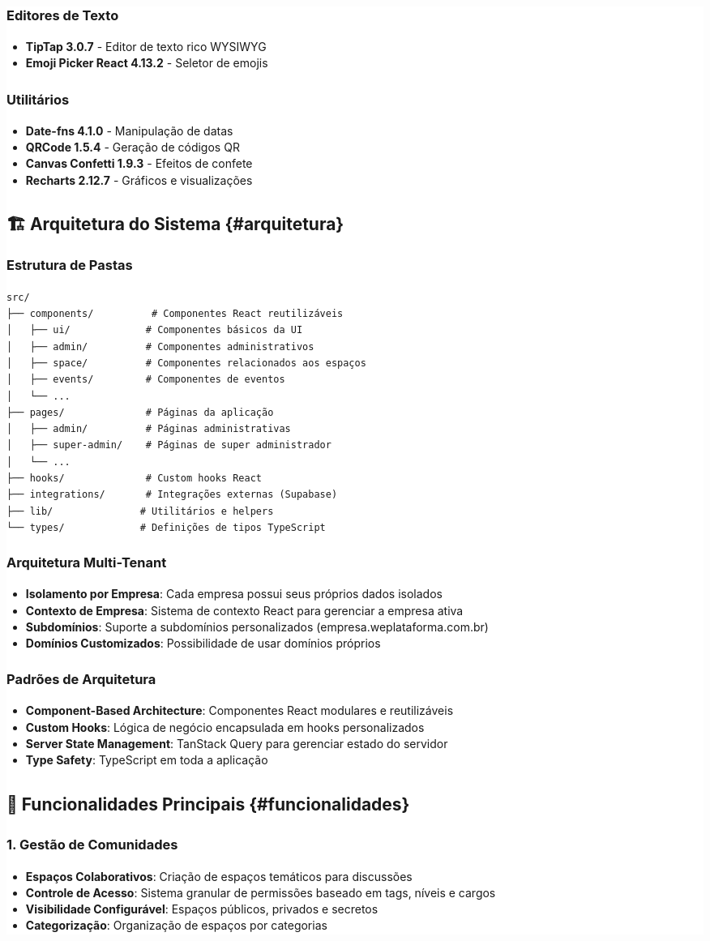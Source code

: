 ### Editores de Texto
- **TipTap 3.0.7** - Editor de texto rico WYSIWYG
- **Emoji Picker React 4.13.2** - Seletor de emojis

### Utilitários
- **Date-fns 4.1.0** - Manipulação de datas
- **QRCode 1.5.4** - Geração de códigos QR
- **Canvas Confetti 1.9.3** - Efeitos de confete
- **Recharts 2.12.7** - Gráficos e visualizações

## 🏗️ Arquitetura do Sistema {#arquitetura}

### Estrutura de Pastas
```
src/
├── components/          # Componentes React reutilizáveis
│   ├── ui/             # Componentes básicos da UI
│   ├── admin/          # Componentes administrativos
│   ├── space/          # Componentes relacionados aos espaços
│   ├── events/         # Componentes de eventos
│   └── ...
├── pages/              # Páginas da aplicação
│   ├── admin/          # Páginas administrativas
│   ├── super-admin/    # Páginas de super administrador
│   └── ...
├── hooks/              # Custom hooks React
├── integrations/       # Integrações externas (Supabase)
├── lib/               # Utilitários e helpers
└── types/             # Definições de tipos TypeScript
```

### Arquitetura Multi-Tenant
- **Isolamento por Empresa**: Cada empresa possui seus próprios dados isolados
- **Contexto de Empresa**: Sistema de contexto React para gerenciar a empresa ativa
- **Subdomínios**: Suporte a subdomínios personalizados (empresa.weplataforma.com.br)
- **Domínios Customizados**: Possibilidade de usar domínios próprios

### Padrões de Arquitetura
- **Component-Based Architecture**: Componentes React modulares e reutilizáveis
- **Custom Hooks**: Lógica de negócio encapsulada em hooks personalizados
- **Server State Management**: TanStack Query para gerenciar estado do servidor
- **Type Safety**: TypeScript em toda a aplicação

## 🚀 Funcionalidades Principais {#funcionalidades}

### 1. Gestão de Comunidades
- **Espaços Colaborativos**: Criação de espaços temáticos para discussões
- **Controle de Acesso**: Sistema granular de permissões baseado em tags, níveis e cargos
- **Visibilidade Configurável**: Espaços públicos, privados e secretos
- **Categorização**: Organização de espaços por categorias
